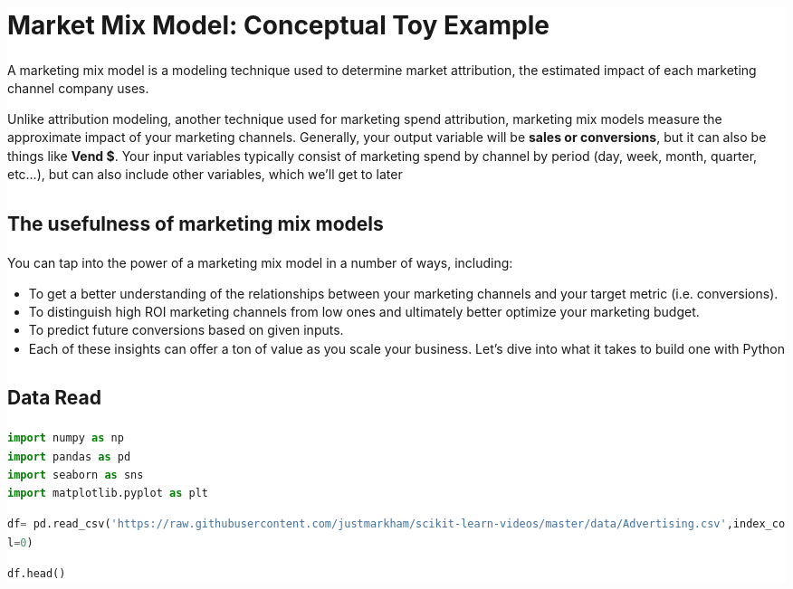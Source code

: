 
# Market Mix Model: Conceptual Toy Example

A marketing mix model is a modeling technique used to determine market attribution, the estimated impact of each marketing channel company uses.

Unlike attribution modeling, another technique used for marketing spend attribution, marketing mix models measure the approximate impact of your marketing channels.
Generally, your output variable will be **sales or conversions**, but it can also be things like **Vend $**. Your input variables typically consist of marketing spend by channel by period (day, week, month, quarter, etc…), but can also include other variables, which we’ll get to later



## The usefulness of marketing mix models
You can tap into the power of a marketing mix model in a number of ways, including:

- To get a better understanding of the relationships between 
your marketing channels and your target metric (i.e. conversions).
- To distinguish high ROI marketing channels from low ones and ultimately better optimize your marketing budget.
- To predict future conversions based on given inputs.
- Each of these insights can offer a ton of value as you scale your business. Let’s dive into what it takes to build one with Python



## Data Read


```python
import numpy as np
import pandas as pd
import seaborn as sns
import matplotlib.pyplot as plt
```


```python
df= pd.read_csv('https://raw.githubusercontent.com/justmarkham/scikit-learn-videos/master/data/Advertising.csv',index_col=0)
```


```python
df.head()
```





  <div id="df-69ee5967-265b-4293-9a4f-3d8b915a53e7">
    <div class="colab-df-container">
      <div>
<style scoped>
    .dataframe tbody tr th:only-of-type {
        vertical-align: middle;
    }
